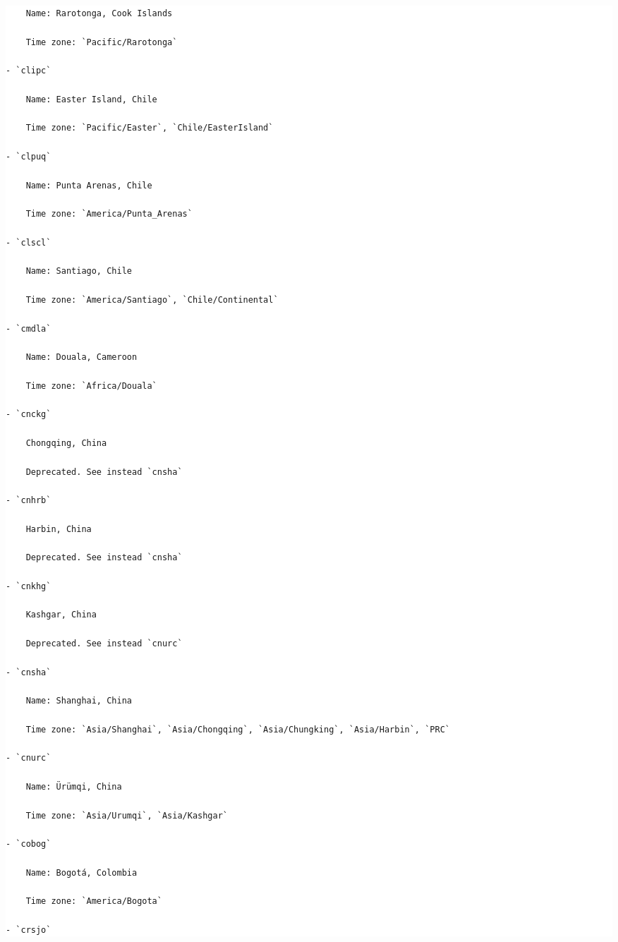         Name: Rarotonga, Cook Islands

        Time zone: `Pacific/Rarotonga`

    - `clipc`

        Name: Easter Island, Chile

        Time zone: `Pacific/Easter`, `Chile/EasterIsland`

    - `clpuq`

        Name: Punta Arenas, Chile

        Time zone: `America/Punta_Arenas`

    - `clscl`

        Name: Santiago, Chile

        Time zone: `America/Santiago`, `Chile/Continental`

    - `cmdla`

        Name: Douala, Cameroon

        Time zone: `Africa/Douala`

    - `cnckg`

        Chongqing, China

        Deprecated. See instead `cnsha`

    - `cnhrb`

        Harbin, China

        Deprecated. See instead `cnsha`

    - `cnkhg`

        Kashgar, China

        Deprecated. See instead `cnurc`

    - `cnsha`

        Name: Shanghai, China

        Time zone: `Asia/Shanghai`, `Asia/Chongqing`, `Asia/Chungking`, `Asia/Harbin`, `PRC`

    - `cnurc`

        Name: Ürümqi, China

        Time zone: `Asia/Urumqi`, `Asia/Kashgar`

    - `cobog`

        Name: Bogotá, Colombia

        Time zone: `America/Bogota`

    - `crsjo`
